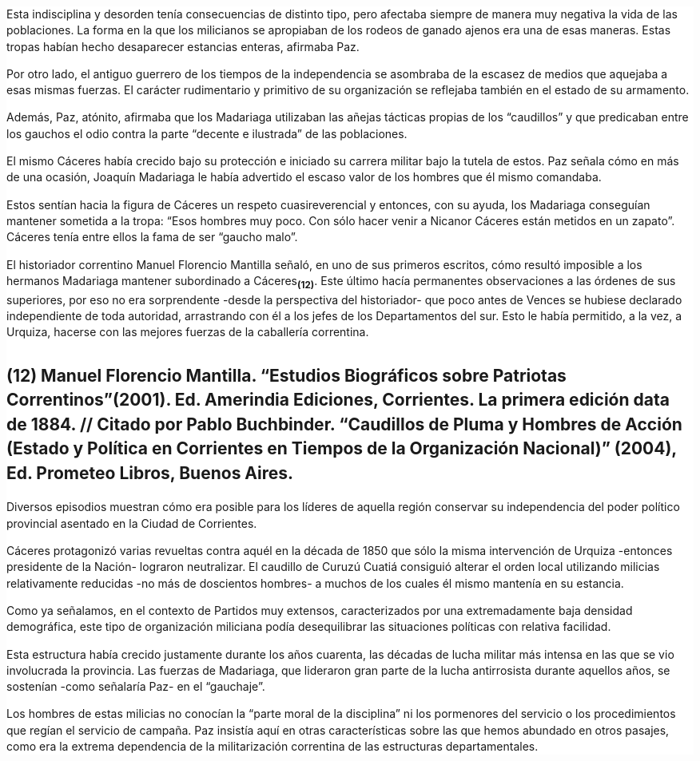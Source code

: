 Esta indisciplina y desorden tenía consecuencias de distinto tipo, pero afectaba siempre de manera muy negativa la vida de las poblaciones. La forma en la que los milicianos se apropiaban de los rodeos de ganado ajenos era una de esas maneras. Estas tropas habían hecho desaparecer estancias enteras, afirmaba Paz.

Por otro lado, el antiguo guerrero de los tiempos de la independencia se asombraba de la escasez de medios que aquejaba a esas mismas fuerzas. El carácter rudimentario y primitivo de su organización se reflejaba también en el estado de su armamento.

Además, Paz, atónito, afirmaba que los Madariaga utilizaban las añejas tácticas propias de los “caudillos” y que predicaban entre los gauchos el odio contra la parte “decente e ilustrada” de las poblaciones.

El mismo Cáceres había crecido bajo su protección e iniciado su carrera militar bajo la tutela de estos. Paz señala cómo en más de una ocasión, Joaquín Madariaga le había advertido el escaso valor de los hombres que él mismo comandaba.

Estos sentían hacia la figura de Cáceres un respeto cuasireverencial y entonces, con su ayuda, los Madariaga conseguían mantener sometida a la tropa: “Esos hombres muy poco. Con sólo hacer venir a Nicanor Cáceres están metidos en un zapato”. Cáceres tenía entre ellos la fama de ser “gaucho malo”.

El historiador correntino Manuel Florencio Mantilla señaló, en uno de sus primeros escritos, cómo resultó imposible a los hermanos Madariaga mantener subordinado a Cáceres<sub><strong>(12)</strong></sub>. Este último hacía permanentes observaciones a las órdenes de sus superiores, por eso no era sorprendente -desde la perspectiva del historiador- que poco antes de Vences se hubiese declarado independiente de toda autoridad, arrastrando con él a los jefes de los Departamentos del sur. Esto le había permitido, a la vez, a Urquiza, hacerse con las mejores fuerzas de la caballería correntina.

## **(12)** Manuel Florencio Mantilla. “Estudios Biográficos sobre Patriotas Correntinos”(2001). Ed. Amerindia Ediciones, Corrientes. La primera edición data de 1884. // Citado por Pablo Buchbinder. “Caudillos de Pluma y Hombres de Acción (Estado y Política en Corrientes en Tiempos de la Organización Nacional)” (2004), Ed. Prometeo Libros, Buenos Aires.

Diversos episodios muestran cómo era posible para los líderes de aquella región conservar su independencia del poder político provincial asentado en la Ciudad de Corrientes.

Cáceres protagonizó varias revueltas contra aquél en la década de 1850 que sólo la misma intervención de Urquiza -entonces presidente de la Nación- lograron neutralizar. El caudillo de Curuzú Cuatiá consiguió alterar el orden local utilizando milicias relativamente reducidas -no más de doscientos hombres- a muchos de los cuales él mismo mantenía en su estancia.

Como ya señalamos, en el contexto de Partidos muy extensos, caracterizados por una extremadamente baja densidad demográfica, este tipo de organización miliciana podía desequilibrar las situaciones políticas con relativa facilidad.

Esta estructura había crecido justamente durante los años cuarenta, las décadas de lucha militar más intensa en las que se vio involucrada la provincia. Las fuerzas de Madariaga, que lideraron gran parte de la lucha antirrosista durante aquellos años, se sostenían -como señalaría Paz- en el “gauchaje”.

Los hombres de estas milicias no conocían la “parte moral de la disciplina” ni los pormenores del servicio o los procedimientos que regían el servicio de campaña. Paz insistía aquí en otras características sobre las que hemos abundado en otros pasajes, como era la extrema dependencia de la militarización correntina de las estructuras departamentales.
